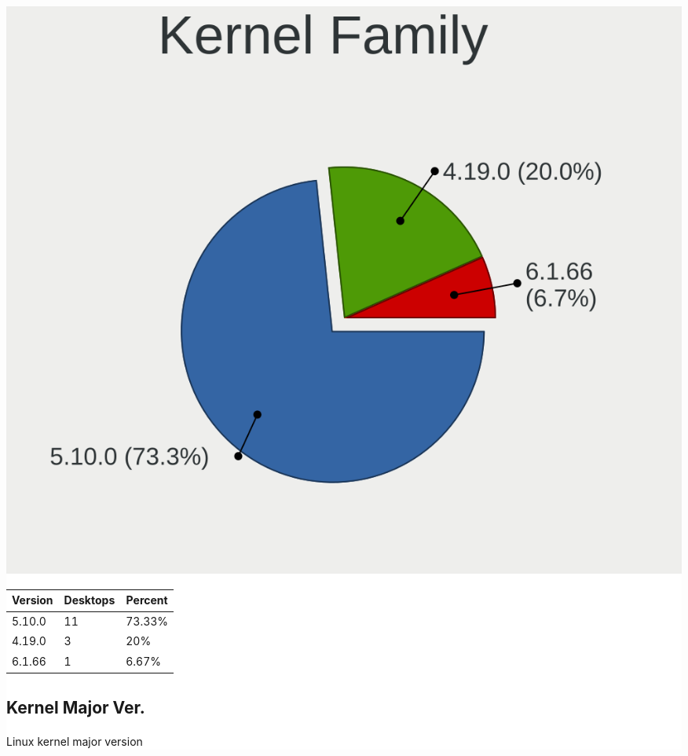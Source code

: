 ![Kernel Family](./images/pie_chart/os_kernel_family.svg)


| Version | Desktops | Percent |
|---------|----------|---------|
| 5.10.0  | 11       | 73.33%  |
| 4.19.0  | 3        | 20%     |
| 6.1.66  | 1        | 6.67%   |

Kernel Major Ver.
-----------------

Linux kernel major version
